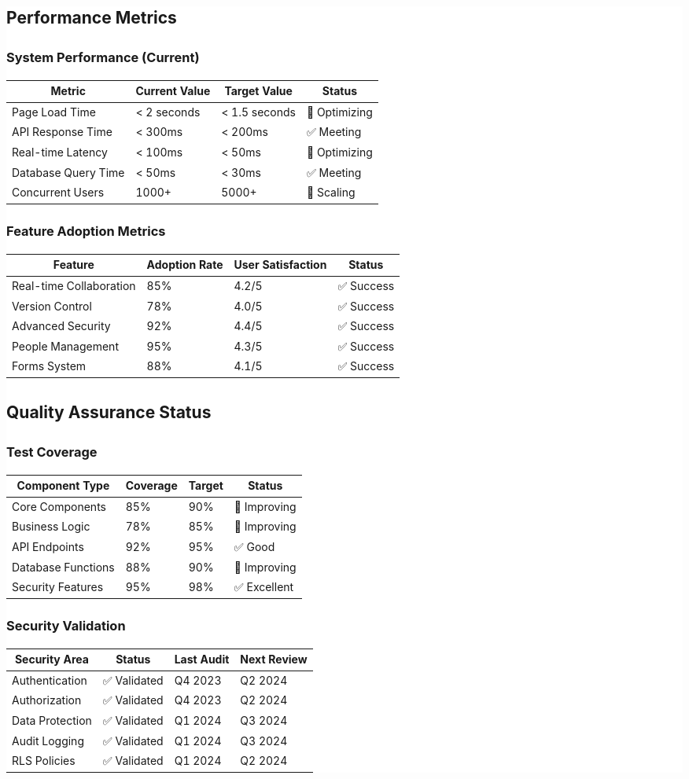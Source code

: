 ## Performance Metrics

### System Performance (Current)
| Metric | Current Value | Target Value | Status |
|--------|---------------|--------------|--------|
| Page Load Time | < 2 seconds | < 1.5 seconds | 🚧 Optimizing |
| API Response Time | < 300ms | < 200ms | ✅ Meeting |
| Real-time Latency | < 100ms | < 50ms | 🚧 Optimizing |
| Database Query Time | < 50ms | < 30ms | ✅ Meeting |
| Concurrent Users | 1000+ | 5000+ | 🚧 Scaling |

### Feature Adoption Metrics
| Feature | Adoption Rate | User Satisfaction | Status |
|---------|---------------|-------------------|--------|
| Real-time Collaboration | 85% | 4.2/5 | ✅ Success |
| Version Control | 78% | 4.0/5 | ✅ Success |
| Advanced Security | 92% | 4.4/5 | ✅ Success |
| People Management | 95% | 4.3/5 | ✅ Success |
| Forms System | 88% | 4.1/5 | ✅ Success |

## Quality Assurance Status

### Test Coverage
| Component Type | Coverage | Target | Status |
|----------------|----------|---------|--------|
| Core Components | 85% | 90% | 🚧 Improving |
| Business Logic | 78% | 85% | 🚧 Improving |
| API Endpoints | 92% | 95% | ✅ Good |
| Database Functions | 88% | 90% | 🚧 Improving |
| Security Features | 95% | 98% | ✅ Excellent |

### Security Validation
| Security Area | Status | Last Audit | Next Review |
|---------------|--------|------------|-------------|
| Authentication | ✅ Validated | Q4 2023 | Q2 2024 |
| Authorization | ✅ Validated | Q4 2023 | Q2 2024 |
| Data Protection | ✅ Validated | Q1 2024 | Q3 2024 |
| Audit Logging | ✅ Validated | Q1 2024 | Q3 2024 |
| RLS Policies | ✅ Validated | Q1 2024 | Q2 2024 |
